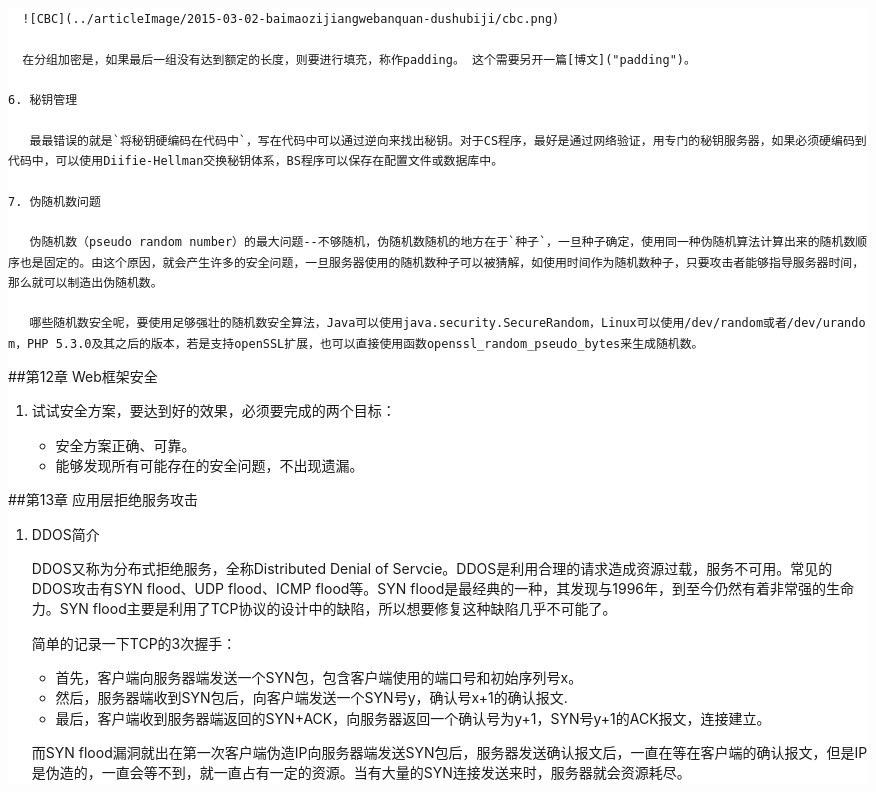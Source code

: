       ![CBC](../articleImage/2015-03-02-baimaozijiangwebanquan-dushubiji/cbc.png)
      
      在分组加密是，如果最后一组没有达到额定的长度，则要进行填充，称作padding。 这个需要另开一篇[博文]("padding")。
      
    6. 秘钥管理
    
       最最错误的就是`将秘钥硬编码在代码中`，写在代码中可以通过逆向来找出秘钥。对于CS程序，最好是通过网络验证，用专门的秘钥服务器，如果必须硬编码到代码中，可以使用Diifie-Hellman交换秘钥体系，BS程序可以保存在配置文件或数据库中。
       
    7. 伪随机数问题
    
       伪随机数（pseudo random number）的最大问题--不够随机，伪随机数随机的地方在于`种子`，一旦种子确定，使用同一种伪随机算法计算出来的随机数顺序也是固定的。由这个原因，就会产生许多的安全问题，一旦服务器使用的随机数种子可以被猜解，如使用时间作为随机数种子，只要攻击者能够指导服务器时间，那么就可以制造出伪随机数。
       
       哪些随机数安全呢，要使用足够强壮的随机数安全算法，Java可以使用java.security.SecureRandom，Linux可以使用/dev/random或者/dev/urandom，PHP 5.3.0及其之后的版本，若是支持openSSL扩展，也可以直接使用函数openssl_random_pseudo_bytes来生成随机数。 
    
##第12章 Web框架安全
1. 试试安全方案，要达到好的效果，必须要完成的两个目标：

   * 安全方案正确、可靠。
   * 能够发现所有可能存在的安全问题，不出现遗漏。
   
##第13章 应用层拒绝服务攻击
1. DDOS简介

   DDOS又称为分布式拒绝服务，全称Distributed Denial of Servcie。DDOS是利用合理的请求造成资源过载，服务不可用。常见的DDOS攻击有SYN flood、UDP flood、ICMP flood等。SYN flood是最经典的一种，其发现与1996年，到至今仍然有着非常强的生命力。SYN flood主要是利用了TCP协议的设计中的缺陷，所以想要修复这种缺陷几乎不可能了。
   
   简单的记录一下TCP的3次握手：
   
   * 首先，客户端向服务器端发送一个SYN包，包含客户端使用的端口号和初始序列号x。
   * 然后，服务器端收到SYN包后，向客户端发送一个SYN号y，确认号x+1的确认报文.
   * 最后，客户端收到服务器端返回的SYN+ACK，向服务器返回一个确认号为y+1，SYN号y+1的ACK报文，连接建立。
   
   而SYN flood漏洞就出在第一次客户端伪造IP向服务器端发送SYN包后，服务器发送确认报文后，一直在等在客户端的确认报文，但是IP是伪造的，一直会等不到，就一直占有一定的资源。当有大量的SYN连接发送来时，服务器就会资源耗尽。
   